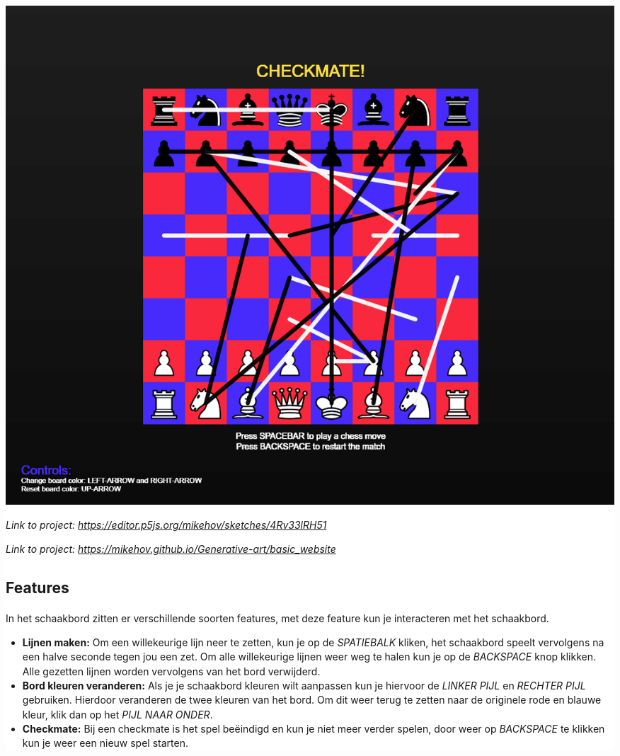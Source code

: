 ![Concept afbeelding met lijnen](../images/schaakbordlijnen.PNG)


_Link to project: https://editor.p5js.org/mikehov/sketches/4Rv33lRH51_

*Link to project: https://mikehov.github.io/Generative-art/basic_website*

## Features
In het schaakbord zitten er verschillende soorten features, met deze feature kun je interacteren met het schaakbord.
* **Lijnen maken:** Om een willekeurige lijn neer te zetten, kun je op de _SPATIEBALK_ kliken, het schaakbord speelt vervolgens na een halve seconde tegen jou een zet. Om alle willekeurige lijnen weer weg te halen kun je op de _BACKSPACE_ knop klikken. Alle gezetten lijnen worden vervolgens van het bord verwijderd.
* **Bord kleuren veranderen:** Als je je schaakbord kleuren wilt aanpassen kun je hiervoor de _LINKER PIJL_ en _RECHTER PIJL_ gebruiken. Hierdoor veranderen de twee kleuren van het bord. Om dit weer terug te zetten naar de originele rode en blauwe kleur, klik dan op het _PIJL NAAR ONDER_.
* **Checkmate:** Bij een checkmate is het spel beëindigd en kun je niet meer verder spelen, door weer op _BACKSPACE_ te klikken kun je weer een nieuw spel starten.
